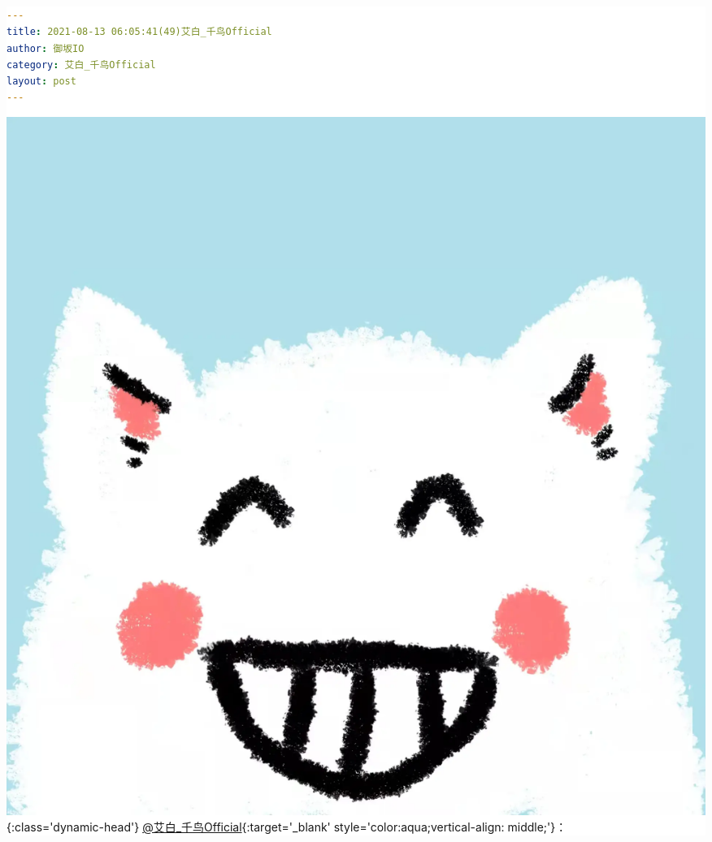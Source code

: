 ```yaml
---
title: 2021-08-13 06:05:41(49)艾白_千鸟Official
author: 御坂IO
category: 艾白_千鸟Official
layout: post
---
```


![img](/images/9ae8b9445fd0665cc014d9080156a45271be73c6.jpg){:class='dynamic-head'}
[@艾白_千鸟Official](https://space.bilibili.com/334537711/dynamic){:target='_blank' style='color:aqua;vertical-align: middle;'}：
